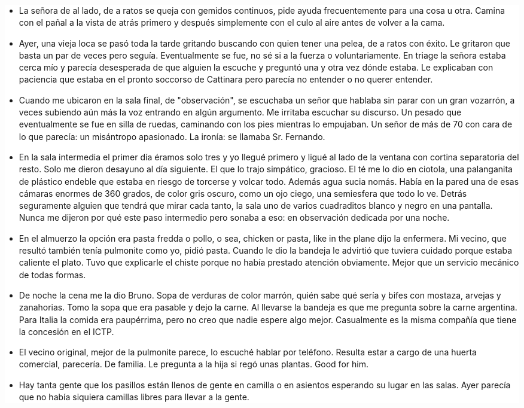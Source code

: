 - La señora de al lado, de a ratos se queja con gemidos continuos,
  pide ayuda frecuentemente para una cosa u otra. Camina con el pañal
  a la vista de atrás primero y después simplemente con el culo al
  aire antes de volver a la cama.

- Ayer, una vieja loca se pasó toda la tarde gritando buscando con
  quien tener una pelea, de a ratos con éxito. Le gritaron que basta
  un par de veces pero seguía. Eventualmente se fue, no sé si a la
  fuerza o voluntariamente. En triage la señora estaba cerca mío y
  parecía desesperada de que alguien la escuche y preguntó una y otra
  vez dónde estaba. Le explicaban con paciencia que estaba en el
  pronto soccorso de Cattinara pero parecía no entender o no querer
  entender.

- Cuando me ubicaron en la sala final, de "observación", se escuchaba
  un señor que hablaba sin parar con un gran vozarrón, a veces subiendo
  aún más la voz entrando en algún argumento. Me irritaba escuchar su
  discurso. Un pesado que eventualmente se fue en silla de ruedas,
  caminando con los pies mientras lo empujaban. Un señor de más de
  70 con cara de lo que parecía: un misántropo apasionado. La ironía: se
  llamaba Sr. Fernando.

- En la sala intermedia el primer día éramos solo tres y yo llegué
  primero y ligué al lado de la ventana con cortina separatoria del
  resto. Solo me dieron desayuno al día siguiente. El que lo trajo
  simpático, gracioso. El té me lo dio en ciotola, una palanganita de
  plástico endeble que estaba en riesgo de torcerse y volcar
  todo. Además agua sucia nomás. Había en la pared una de esas cámaras
  enormes de 360 grados, de color gris oscuro, como un ojo ciego, una
  semiesfera que todo lo ve. Detrás seguramente alguien que tendrá
  que mirar cada tanto, la sala uno de varios cuadraditos blanco y negro en una
  pantalla. Nunca me dijeron por qué este paso intermedio pero sonaba a
  eso: en observación dedicada por una noche.

- En el almuerzo la opción era pasta fredda o pollo, o sea, chicken or
  pasta, like in the plane dijo la enfermera. Mi vecino, que resultó
  también tenía pulmonite como yo, pidió pasta. Cuando le dio la
  bandeja le advirtió que tuviera cuidado porque estaba caliente el
  plato. Tuvo que explicarle el chiste porque no había prestado atención
  obviamente. Mejor que un servicio mecánico de todas formas.

- De noche la cena me la dio Bruno. Sopa de verduras de color marrón,
  quién sabe qué sería y bifes con mostaza, arvejas y zanahorias. Tomo
  la sopa que era pasable y dejo la carne. Al llevarse la bandeja es
  que me pregunta sobre la carne argentina. Para Italia la comida era
  paupérrima, pero no creo que nadie espere algo mejor. Casualmente es
  la misma compañía que tiene la concesión en el ICTP. 

- El vecino original, mejor de la pulmonite parece, lo escuché hablar
  por teléfono. Resulta estar a cargo de una huerta comercial,
  parecería. De familia. Le pregunta a la hija si regó unas
  plantas. Good for him. 

- Hay tanta gente que los pasillos están llenos de gente en camilla o
  en asientos esperando su lugar en las salas. Ayer parecía que no
  había siquiera camillas libres para llevar a la gente. 
